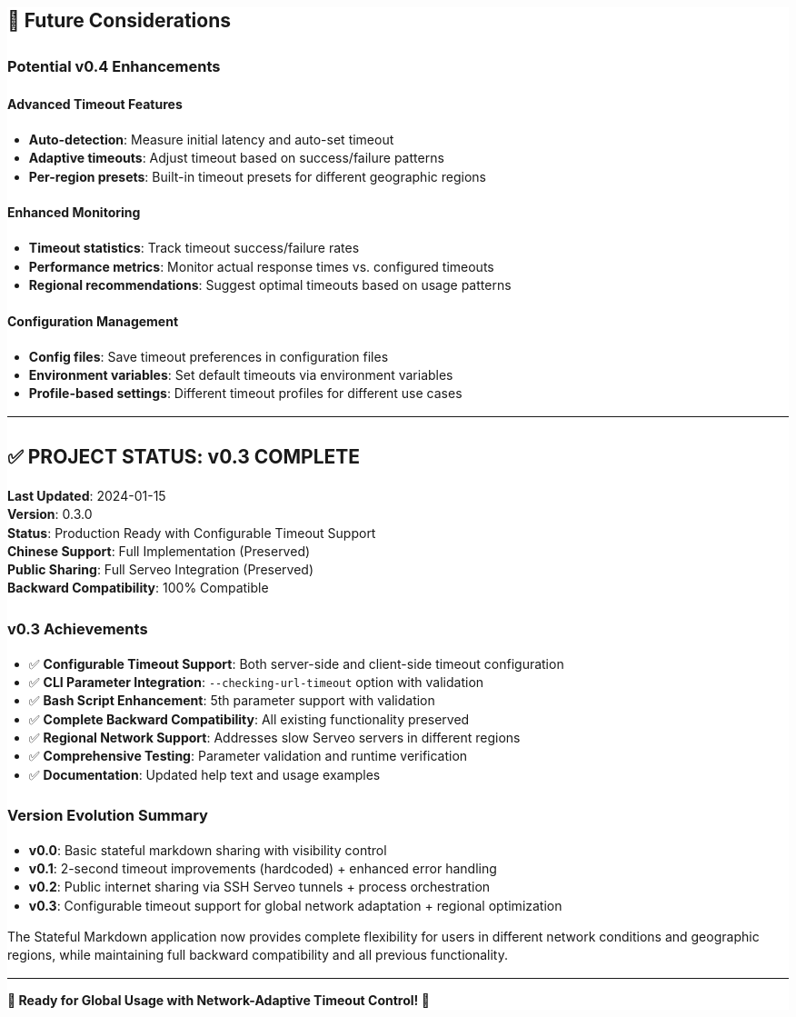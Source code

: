 
## 🔮 Future Considerations

### **Potential v0.4 Enhancements**

#### **Advanced Timeout Features**
- **Auto-detection**: Measure initial latency and auto-set timeout
- **Adaptive timeouts**: Adjust timeout based on success/failure patterns
- **Per-region presets**: Built-in timeout presets for different geographic regions

#### **Enhanced Monitoring**
- **Timeout statistics**: Track timeout success/failure rates
- **Performance metrics**: Monitor actual response times vs. configured timeouts
- **Regional recommendations**: Suggest optimal timeouts based on usage patterns

#### **Configuration Management**
- **Config files**: Save timeout preferences in configuration files
- **Environment variables**: Set default timeouts via environment variables
- **Profile-based settings**: Different timeout profiles for different use cases

---

## ✅ **PROJECT STATUS: v0.3 COMPLETE**

**Last Updated**: 2024-01-15  
**Version**: 0.3.0  
**Status**: Production Ready with Configurable Timeout Support  
**Chinese Support**: Full Implementation (Preserved)  
**Public Sharing**: Full Serveo Integration (Preserved)  
**Backward Compatibility**: 100% Compatible  

### **v0.3 Achievements**
- ✅ **Configurable Timeout Support**: Both server-side and client-side timeout configuration
- ✅ **CLI Parameter Integration**: `--checking-url-timeout` option with validation
- ✅ **Bash Script Enhancement**: 5th parameter support with validation
- ✅ **Complete Backward Compatibility**: All existing functionality preserved
- ✅ **Regional Network Support**: Addresses slow Serveo servers in different regions
- ✅ **Comprehensive Testing**: Parameter validation and runtime verification
- ✅ **Documentation**: Updated help text and usage examples

### **Version Evolution Summary**
- **v0.0**: Basic stateful markdown sharing with visibility control
- **v0.1**: 2-second timeout improvements (hardcoded) + enhanced error handling
- **v0.2**: Public internet sharing via SSH Serveo tunnels + process orchestration
- **v0.3**: Configurable timeout support for global network adaptation + regional optimization

The Stateful Markdown application now provides complete flexibility for users in different network conditions and geographic regions, while maintaining full backward compatibility and all previous functionality.

---

**🌟 Ready for Global Usage with Network-Adaptive Timeout Control! 🌟**